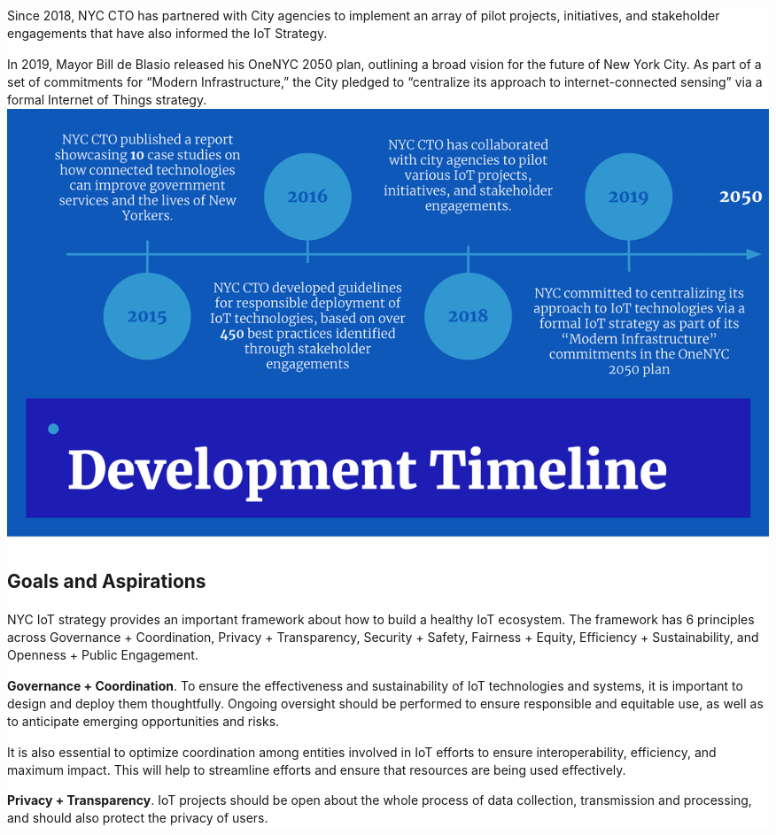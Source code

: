Since 2018, NYC CTO has partnered with City agencies to implement an array of pilot projects, initiatives, and stakeholder engagements that have also informed the IoT Strategy.

In 2019, Mayor Bill de Blasio released his OneNYC 2050 plan, outlining a broad vision for the future of New York City. As part of a set of commitments for “Modern Infrastructure,” the City pledged to “centralize its approach to internet-connected sensing” via a formal Internet of Things strategy.
![Alt Text / Developemnt Timeline](./development-timeline.png "Devlopemnt Timeline of NYC IoT Strategy")

## Goals and Aspirations



NYC IoT strategy provides an important framework about how to build a healthy IoT ecosystem. The framework has 6 principles across Governance + Coordination, Privacy + Transparency, Security + Safety, Fairness + Equity, Efficiency + Sustainability, and Openness +
Public Engagement.

**Governance + Coordination**.  To ensure the effectiveness and sustainability of IoT technologies and systems, it is important to design and deploy them thoughtfully. Ongoing oversight should be performed to ensure responsible and equitable use, as well as to anticipate emerging opportunities and risks.

It is also essential to optimize coordination among entities involved in IoT efforts to ensure interoperability, efficiency, and maximum impact. This will help to streamline efforts and ensure that resources are being used effectively.

**Privacy + Transparency**. IoT projects should be open about the whole process of data collection, transmission and processing, and should also protect the privacy of users.
